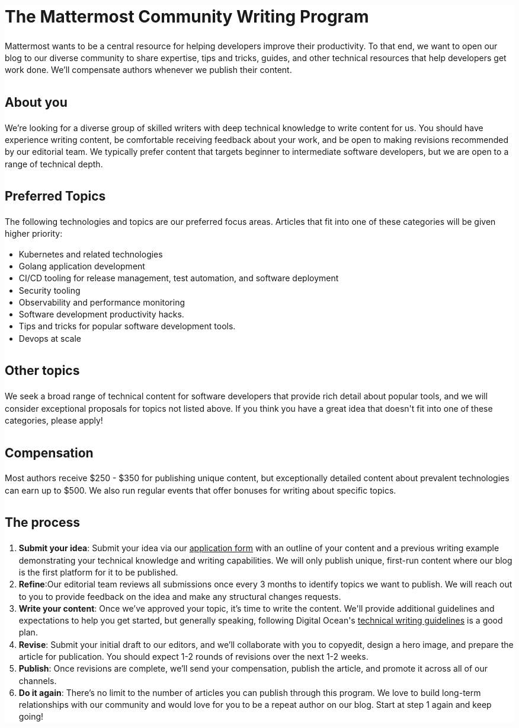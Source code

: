 # The Mattermost Community Writing Program

Mattermost wants to be a central resource for helping developers improve their productivity. To that end, we want to open our blog to our diverse community to share expertise, tips and tricks, guides, and other technical resources that help developers get work done. We’ll compensate authors whenever we publish their content. 

## About you

We’re looking for a diverse group of skilled writers with deep technical knowledge to write content for us. You should have experience writing content, be comfortable receiving feedback about your work, and be open to making revisions recommended by our editorial team. We typically prefer content that targets beginner to intermediate software developers, but we are open to a range of technical depth.

## Preferred Topics
The following technologies and topics are our preferred focus areas. Articles that fit into one of these categories will be given higher priority:
* Kubernetes and related technologies
* Golang application development
* CI/CD tooling for release management, test automation, and software deployment
* Security tooling
* Observability and performance monitoring
* Software development productivity hacks.
* Tips and tricks for popular software development tools.
* Devops at scale

## Other topics

We seek a broad range of technical content for software developers that provide rich detail about popular tools, and we will consider exceptional proposals for topics not listed above. If you think you have a great idea that doesn't fit into one of these categories, please apply!

## Compensation

Most authors receive $250 - $350 for publishing unique content, but exceptionally detailed content about prevalent technologies can earn up to $500. We also run regular events that offer bonuses for writing about specific topics.

## The process

1. **Submit your idea**: Submit your idea via our [application form](https://form.asana.com/?k=S5-Dbo0LVh8y4kmGJ1QPvg&d=279683980846511) with an outline of your content and a previous writing example demonstrating your technical knowledge and writing capabilities. We will only publish unique, first-run content where our blog is the first platform for it to be published.
2. **Refine**:Our editorial team reviews all submissions once every 3 months to identify topics we want to publish. We will reach out to you to provide feedback on the idea and make any structural changes requests.
3. **Write your content**: Once we’ve approved your topic, it’s time to write the content. We'll provide additional guidelines and expectations to help you get started, but generally speaking, following Digital Ocean's [technical writing guidelines](https://www.digitalocean.com/community/tutorials/digitalocean-s-technical-writing-guidelines) is a good plan.
4. **Revise**: Submit your initial draft to our editors, and we’ll collaborate with you to copyedit, design a hero image, and prepare the article for publication. You should expect 1-2 rounds of revisions over the next 1-2 weeks.
5. **Publish**: Once revisions are complete, we’ll send your compensation, publish the article, and promote it across all of our channels.
6. **Do it again**: There’s no limit to the number of articles you can publish through this program. We love to build long-term relationships with our community and would love for you to be a repeat author on our blog. Start at step 1 again and keep going!
